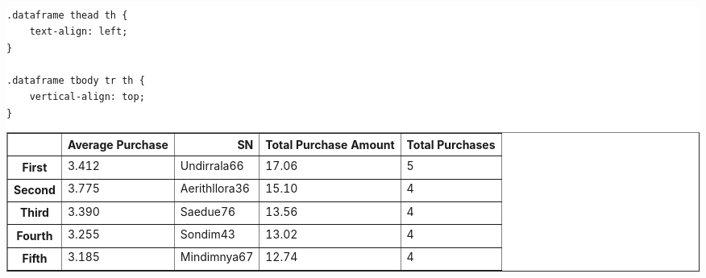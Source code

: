     .dataframe thead th {
        text-align: left;
    }

    .dataframe tbody tr th {
        vertical-align: top;
    }
</style>
<table border="1" class="dataframe">
  <thead>
    <tr style="text-align: right;">
      <th></th>
      <th>Average Purchase</th>
      <th>SN</th>
      <th>Total Purchase Amount</th>
      <th>Total Purchases</th>
    </tr>
  </thead>
  <tbody>
    <tr>
      <th>First</th>
      <td>3.412</td>
      <td>Undirrala66</td>
      <td>17.06</td>
      <td>5</td>
    </tr>
    <tr>
      <th>Second</th>
      <td>3.775</td>
      <td>Aerithllora36</td>
      <td>15.10</td>
      <td>4</td>
    </tr>
    <tr>
      <th>Third</th>
      <td>3.390</td>
      <td>Saedue76</td>
      <td>13.56</td>
      <td>4</td>
    </tr>
    <tr>
      <th>Fourth</th>
      <td>3.255</td>
      <td>Sondim43</td>
      <td>13.02</td>
      <td>4</td>
    </tr>
    <tr>
      <th>Fifth</th>
      <td>3.185</td>
      <td>Mindimnya67</td>
      <td>12.74</td>
      <td>4</td>
    </tr>
  </tbody>
</table>
</div>
